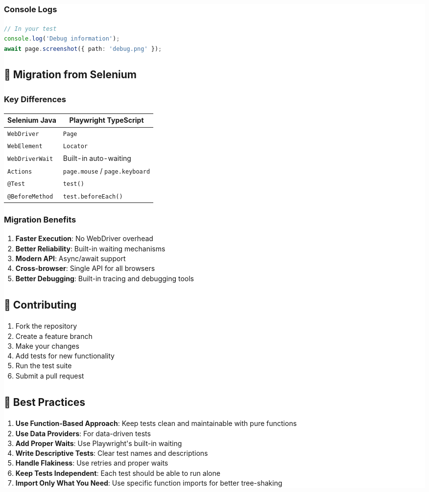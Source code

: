 ### Console Logs
```typescript
// In your test
console.log('Debug information');
await page.screenshot({ path: 'debug.png' });
```

## 🔄 Migration from Selenium

### Key Differences

| Selenium Java | Playwright TypeScript |
|---------------|----------------------|
| `WebDriver` | `Page` |
| `WebElement` | `Locator` |
| `WebDriverWait` | Built-in auto-waiting |
| `Actions` | `page.mouse` / `page.keyboard` |
| `@Test` | `test()` |
| `@BeforeMethod` | `test.beforeEach()` |

### Migration Benefits

1. **Faster Execution**: No WebDriver overhead
2. **Better Reliability**: Built-in waiting mechanisms
3. **Modern API**: Async/await support
4. **Cross-browser**: Single API for all browsers
5. **Better Debugging**: Built-in tracing and debugging tools

## 🤝 Contributing

1. Fork the repository
2. Create a feature branch
3. Make your changes
4. Add tests for new functionality
5. Run the test suite
6. Submit a pull request

## 📝 Best Practices

1. **Use Function-Based Approach**: Keep tests clean and maintainable with pure functions
2. **Use Data Providers**: For data-driven tests
3. **Add Proper Waits**: Use Playwright's built-in waiting
4. **Write Descriptive Tests**: Clear test names and descriptions
5. **Handle Flakiness**: Use retries and proper waits
6. **Keep Tests Independent**: Each test should be able to run alone
7. **Import Only What You Need**: Use specific function imports for better tree-shaking
